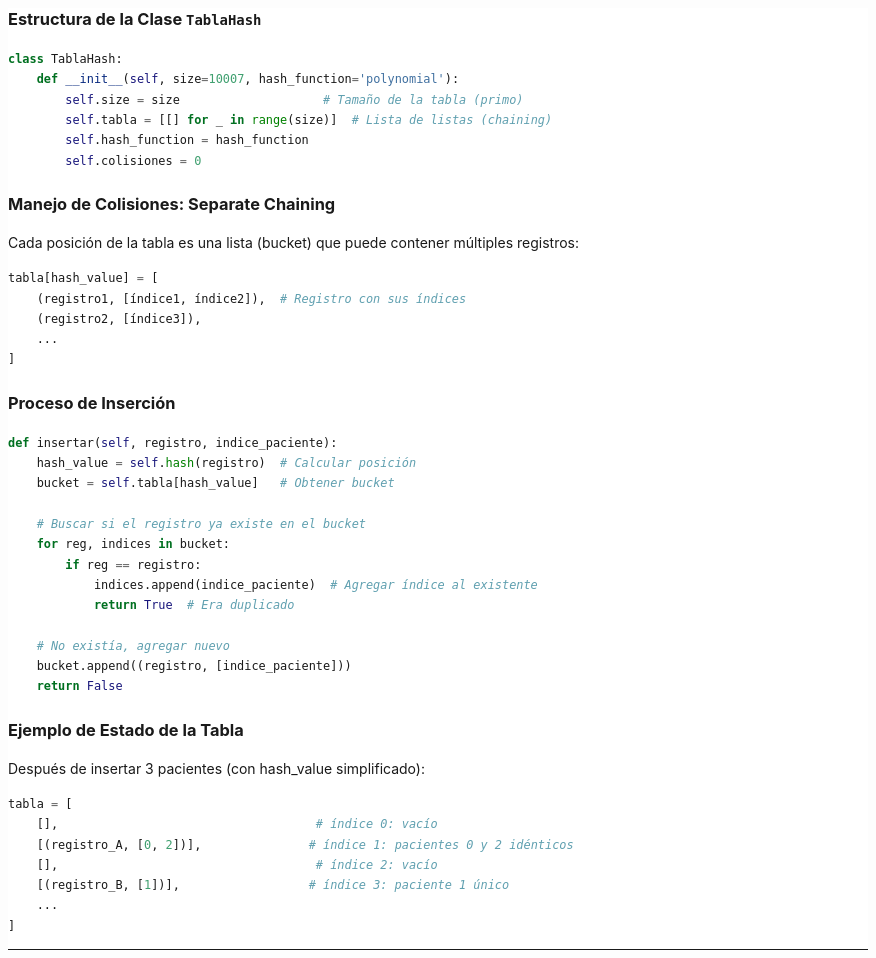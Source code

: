 ### Estructura de la Clase `TablaHash`

```python
class TablaHash:
    def __init__(self, size=10007, hash_function='polynomial'):
        self.size = size                    # Tamaño de la tabla (primo)
        self.tabla = [[] for _ in range(size)]  # Lista de listas (chaining)
        self.hash_function = hash_function
        self.colisiones = 0
```

### Manejo de Colisiones: Separate Chaining

Cada posición de la tabla es una lista (bucket) que puede contener múltiples registros:
```python
tabla[hash_value] = [
    (registro1, [índice1, índice2]),  # Registro con sus índices
    (registro2, [índice3]),
    ...
]
```

### Proceso de Inserción

```python
def insertar(self, registro, indice_paciente):
    hash_value = self.hash(registro)  # Calcular posición
    bucket = self.tabla[hash_value]   # Obtener bucket
    
    # Buscar si el registro ya existe en el bucket
    for reg, indices in bucket:
        if reg == registro:
            indices.append(indice_paciente)  # Agregar índice al existente
            return True  # Era duplicado
    
    # No existía, agregar nuevo
    bucket.append((registro, [indice_paciente]))
    return False
```

### Ejemplo de Estado de la Tabla

Después de insertar 3 pacientes (con hash_value simplificado):
```python
tabla = [
    [],                                    # índice 0: vacío
    [(registro_A, [0, 2])],               # índice 1: pacientes 0 y 2 idénticos
    [],                                    # índice 2: vacío
    [(registro_B, [1])],                  # índice 3: paciente 1 único
    ...
]
```

---
